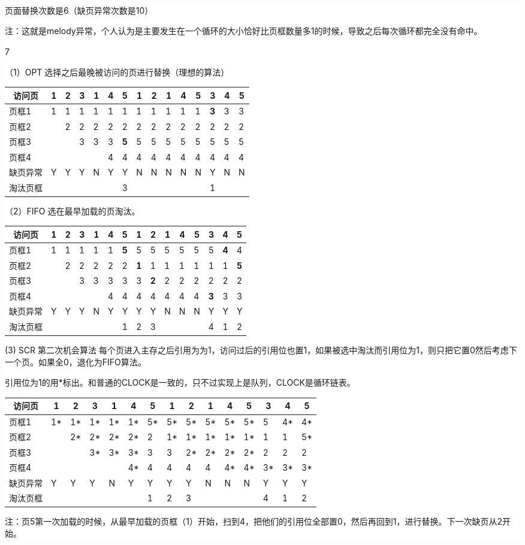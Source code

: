 页面替换次数是6（缺页异常次数是10）

注：这就是melody异常，个人认为是主要发生在一个循环的大小恰好比页框数量多1的时候，导致之后每次循环都完全没有命中。



7

（1）OPT 选择之后最晚被访问的页进行替换（理想的算法）

| 访问页   | 1    | 2    | 3    | 1    | 4    | 5     | 1    | 2    | 1    | 4    | 5    | 3     | 4    | 5    |
| -------- | ---- | ---- | ---- | ---- | ---- | ----- | ---- | ---- | ---- | ---- | ---- | ----- | ---- | ---- |
| 页框1    | 1    | 1    | 1    | 1    | 1    | 1     | 1    | 1    | 1    | 1    | 1    | **3** | 3    | 3    |
| 页框2    |      | 2    | 2    | 2    | 2    | 2     | 2    | 2    | 2    | 2    | 2    | 2     | 2    | 2    |
| 页框3    |      |      | 3    | 3    | 3    | **5** | 5    | 5    | 5    | 5    | 5    | 5     | 5    | 5    |
| 页框4    |      |      |      |      | 4    | 4     | 4    | 4    | 4    | 4    | 4    | 4     | 4    | 4    |
| 缺页异常 | Y    | Y    | Y    | N    | Y    | Y     | N    | N    | N    | N    | N    | Y     | N    | N    |
| 淘汰页框 |      |      |      |      |      | 3     |      |      |      |      |      | 1     |      |      |

（2）FIFO 选在最早加载的页淘汰。

| 访问页   | 1    | 2    | 3    | 1    | 4    | 5     | 1     | 2     | 1    | 4    | 5    | 3     | 4     | 5     |
| -------- | ---- | ---- | ---- | ---- | ---- | ----- | ----- | ----- | ---- | ---- | ---- | ----- | ----- | ----- |
| 页框1    | 1    | 1    | 1    | 1    | 1    | **5** | 5     | 5     | 5    | 5    | 5    | 5     | **4** | 4     |
| 页框2    |      | 2    | 2    | 2    | 2    | 2     | **1** | 1     | 1    | 1    | 1    | 1     | 1     | **5** |
| 页框3    |      |      | 3    | 3    | 3    | 3     | 3     | **2** | 2    | 2    | 2    | 2     | 2     | 2     |
| 页框4    |      |      |      |      | 4    | 4     | 4     | 4     | 4    | 4    | 4    | **3** | 3     | 3     |
| 缺页异常 | Y    | Y    | Y    | N    | Y    | Y     | Y     | Y     | N    | N    | N    | Y     | Y     | Y     |
| 淘汰页框 |      |      |      |      |      | 1     | 2     | 3     |      |      |      | 4     | 1     | 2     |

(3) SCR 第二次机会算法 每个页进入主存之后引用为为1，访问过后的引用位也置1，如果被选中淘汰而引用位为1，则只把它置0然后考虑下一个页。如果全0，退化为FIFO算法。

引用位为1的用*标出。和普通的CLOCK是一致的，只不过实现上是队列，CLOCK是循环链表。

| 访问页   | 1    | 2    | 3    | 1    | 4    | 5    | 1    | 2    | 1    | 4    | 5    | 3    | 4    | 5    |
| -------- | ---- | ---- | ---- | ---- | ---- | ---- | ---- | ---- | ---- | ---- | ---- | ---- | ---- | ---- |
| 页框1    | 1*   | 1*   | 1*   | 1*   | 1*   | 5*   | 5*   | 5*   | 5*   | 5*   | 5*   | 5    | 4*   | 4*   |
| 页框2    |      | 2*   | 2*   | 2*   | 2*   | 2    | 1*   | 1*   | 1*   | 1*   | 1*   | 1    | 1    | 5*   |
| 页框3    |      |      | 3*   | 3*   | 3*   | 3    | 3    | 2*   | 2*   | 2*   | 2*   | 2    | 2    | 2    |
| 页框4    |      |      |      |      | 4*   | 4    | 4    | 4    | 4    | 4*   | 4*   | 3*   | 3*   | 3*   |
| 缺页异常 | Y    | Y    | Y    | N    | Y    | Y    | Y    | Y    | N    | N    | N    | Y    | Y    | Y    |
| 淘汰页框 |      |      |      |      |      | 1    | 2    | 3    |      |      |      | 4    | 1    | 2    |

注：页5第一次加载的时候，从最早加载的页框（1）开始，扫到4，把他们的引用位全部置0，然后再回到1，进行替换。下一次缺页从2开始。
